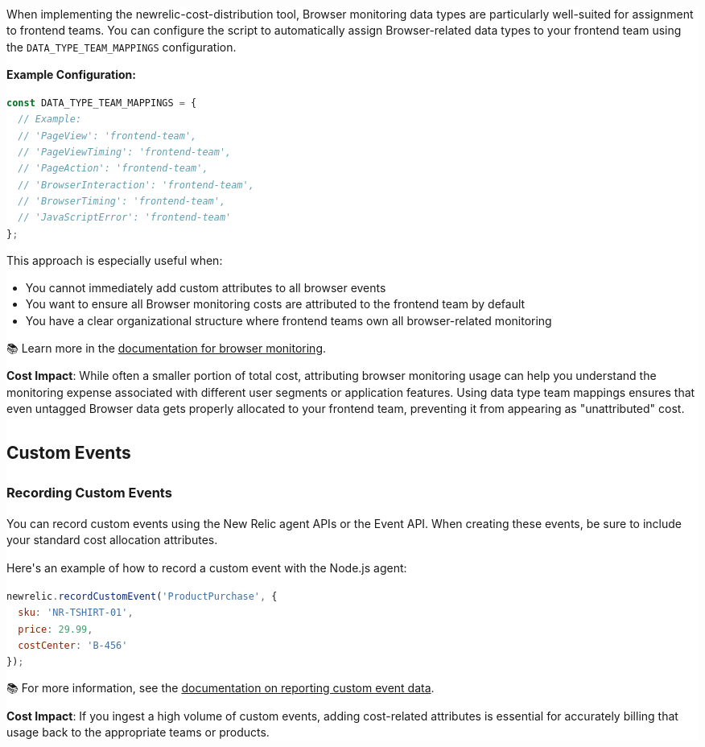 When implementing the newrelic-cost-distribution tool, Browser monitoring data types are particularly well-suited for assignment to frontend teams. You can configure the script to automatically assign Browser-related data types to your frontend team using the `DATA_TYPE_TEAM_MAPPINGS` configuration.

**Example Configuration:**
```javascript
const DATA_TYPE_TEAM_MAPPINGS = {
  // Example:
  // 'PageView': 'frontend-team',
  // 'PageViewTiming': 'frontend-team',
  // 'PageAction': 'frontend-team',
  // 'BrowserInteraction': 'frontend-team',
  // 'BrowserTiming': 'frontend-team',
  // 'JavaScriptError': 'frontend-team'
};
```

This approach is especially useful when:
- You cannot immediately add custom attributes to all browser events
- You want to ensure all Browser monitoring costs are attributed to the frontend team by default
- You have a clear organizational structure where frontend teams own all browser-related monitoring

📚 Learn more in the [documentation for browser monitoring](https://docs.newrelic.com/docs/browser/browser-monitoring/getting-started/browser-summary-page/).

**Cost Impact**: While often a smaller portion of total cost, attributing browser monitoring usage can help you understand the monitoring expense associated with different user segments or application features. Using data type team mappings ensures that even untagged Browser data gets properly allocated to your frontend team, preventing it from appearing as "unattributed" cost.

## Custom Events

### Recording Custom Events

You can record custom events using the New Relic agent APIs or the Event API. When creating these events, be sure to include your standard cost allocation attributes.

Here's an example of how to record a custom event with the Node.js agent:

```javascript
newrelic.recordCustomEvent('ProductPurchase', {
  sku: 'NR-TSHIRT-01',
  price: 29.99,
  costCenter: 'B-456'
});
```

📚 For more information, see the [documentation on reporting custom event data](https://docs.newrelic.com/docs/data-apis/custom-data/custom-events/report-custom-event-data/).

**Cost Impact**: If you ingest a high volume of custom events, adding cost-related attributes is essential for accurately billing that usage back to the appropriate teams or products.